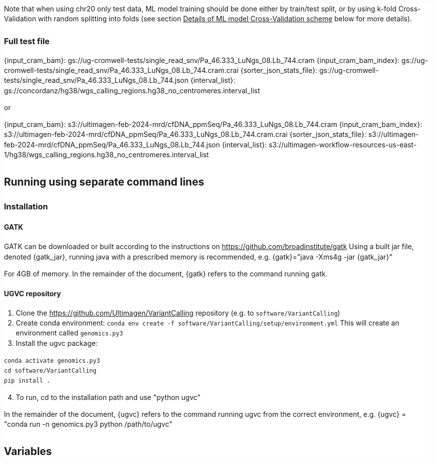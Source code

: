 Note that when using chr20 only test data, ML model training should be done either by train/test split, or by using k-fold Cross-Validation with random splitting into folds (see section [Details of ML model Cross-Validation scheme](#Details-of-ML-model-Cross-Validation-scheme) below for more details).

### Full test file
{input_cram_bam}: gs://ug-cromwell-tests/single_read_snv/Pa_46.333_LuNgs_08.Lb_744.cram
{input_cram_bam_index}: gs://ug-cromwell-tests/single_read_snv/Pa_46.333_LuNgs_08.Lb_744.cram.crai
{sorter_json_stats_file}: gs://ug-cromwell-tests/single_read_snv/Pa_46.333_LuNgs_08.Lb_744.json
{interval_list}: gs://concordanz/hg38/wgs_calling_regions.hg38_no_centromeres.interval_list

or

{input_cram_bam}: s3://ultimagen-feb-2024-mrd/cfDNA_ppmSeq/Pa_46.333_LuNgs_08.Lb_744.cram
{input_cram_bam_index}: s3://ultimagen-feb-2024-mrd/cfDNA_ppmSeq/Pa_46.333_LuNgs_08.Lb_744.cram.crai
{sorter_json_stats_file}: s3://ultimagen-feb-2024-mrd/cfDNA_ppmSeq/Pa_46.333_LuNgs_08.Lb_744.json
{interval_list}: s3://ultimagen-workflow-resources-us-east-1/hg38/wgs_calling_regions.hg38_no_centromeres.interval_list

## Running using separate command lines
### Installation

#### GATK

GATK can be downloaded or built according to the instructions on https://github.com/broadinstitute/gatk
Using a built jar file, denoted {gatk_jar}, running java with a prescribed memory is recommended, e.g.
{gatk}="java -Xms4g -jar {gatk_jar}"

For 4GB of memory. In the remainder of the document, {gatk} refers to the command running gatk.


#### UGVC repository

1. Clone the https://github.com/Ultimagen/VariantCalling repository (e.g. to `software/VariantCalling`)
2. Create conda environment:
`conda env create -f software/VariantCalling/setup/environment.yml`
This will create an environment called `genomics.py3`
3. Install the ugvc package:
```
conda activate genomics.py3
cd software/VariantCalling
pip install .
```
4. To run, cd to the installation path and use "python ugvc"

In the remainder of the document, {ugvc} refers to the command running ugvc from the correct environment, e.g.
{ugvc} = "conda run -n genomics.py3 python /path/to/ugvc"

## Variables
